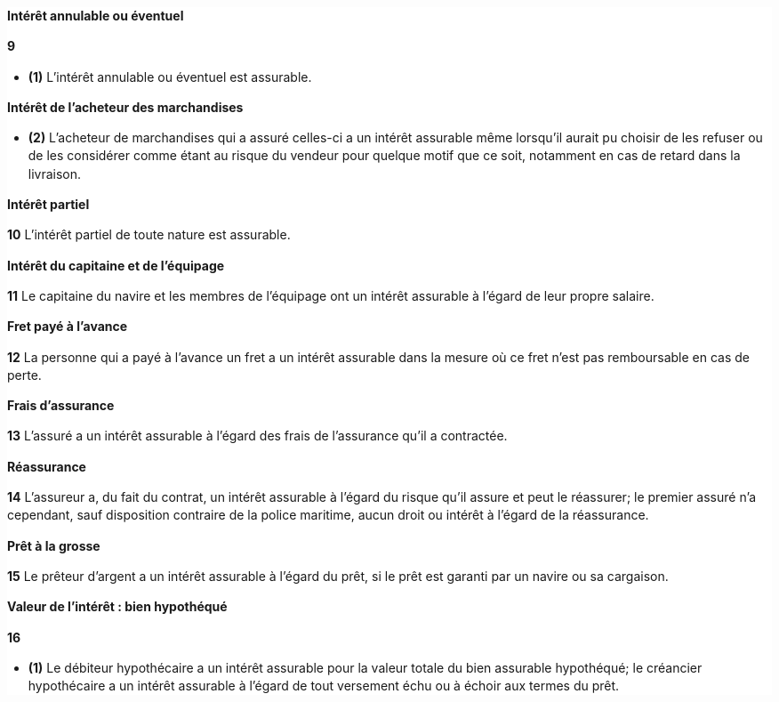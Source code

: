 


**Intérêt annulable ou éventuel**

**9** 

- **(1)** L’intérêt annulable ou éventuel est assurable.

**Intérêt de l’acheteur des marchandises**

- **(2)** L’acheteur de marchandises qui a assuré celles-ci a un intérêt assurable même lorsqu’il aurait pu choisir de les refuser ou de les considérer comme étant au risque du vendeur pour quelque motif que ce soit, notamment en cas de retard dans la livraison.




**Intérêt partiel**

**10** L’intérêt partiel de toute nature est assurable.




**Intérêt du capitaine et de l’équipage**

**11** Le capitaine du navire et les membres de l’équipage ont un intérêt assurable à l’égard de leur propre salaire.




**Fret payé à l’avance**

**12** La personne qui a payé à l’avance un fret a un intérêt assurable dans la mesure où ce fret n’est pas remboursable en cas de perte.




**Frais d’assurance**

**13** L’assuré a un intérêt assurable à l’égard des frais de l’assurance qu’il a contractée.




**Réassurance**

**14** L’assureur a, du fait du contrat, un intérêt assurable à l’égard du risque qu’il assure et peut le réassurer; le premier assuré n’a cependant, sauf disposition contraire de la police maritime, aucun droit ou intérêt à l’égard de la réassurance.




**Prêt à la grosse**

**15** Le prêteur d’argent a un intérêt assurable à l’égard du prêt, si le prêt est garanti par un navire ou sa cargaison.




**Valeur de l’intérêt : bien hypothéqué**

**16** 

- **(1)** Le débiteur hypothécaire a un intérêt assurable pour la valeur totale du bien assurable hypothéqué; le créancier hypothécaire a un intérêt assurable à l’égard de tout versement échu ou à échoir aux termes du prêt.

